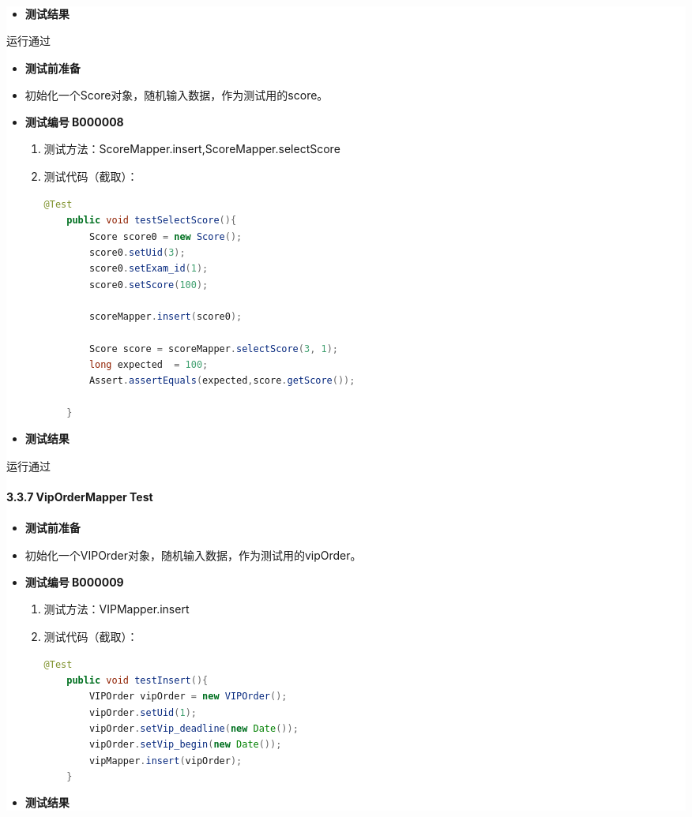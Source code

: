 + **测试结果**

运行通过

+ **测试前准备**

+ 初始化一个Score对象，随机输入数据，作为测试用的score。

+ **测试编号 B000008**

  1. 测试方法：ScoreMapper.insert,ScoreMapper.selectScore

  2. 测试代码（截取）：

     ```java
     @Test
         public void testSelectScore(){
             Score score0 = new Score();
             score0.setUid(3);
             score0.setExam_id(1);
             score0.setScore(100);
     
             scoreMapper.insert(score0);
     
             Score score = scoreMapper.selectScore(3, 1);
             long expected  = 100;
             Assert.assertEquals(expected,score.getScore());
     
         }
     ```

+ **测试结果**

运行通过

#### 3.3.7  VipOrderMapper Test

+ **测试前准备**

+ 初始化一个VIPOrder对象，随机输入数据，作为测试用的vipOrder。

+ **测试编号 B000009**

  1. 测试方法：VIPMapper.insert

  2. 测试代码（截取）：

     ```java
     @Test
         public void testInsert(){
             VIPOrder vipOrder = new VIPOrder();
             vipOrder.setUid(1);
             vipOrder.setVip_deadline(new Date());
             vipOrder.setVip_begin(new Date());
             vipMapper.insert(vipOrder);
         }
     ```

+ **测试结果**

